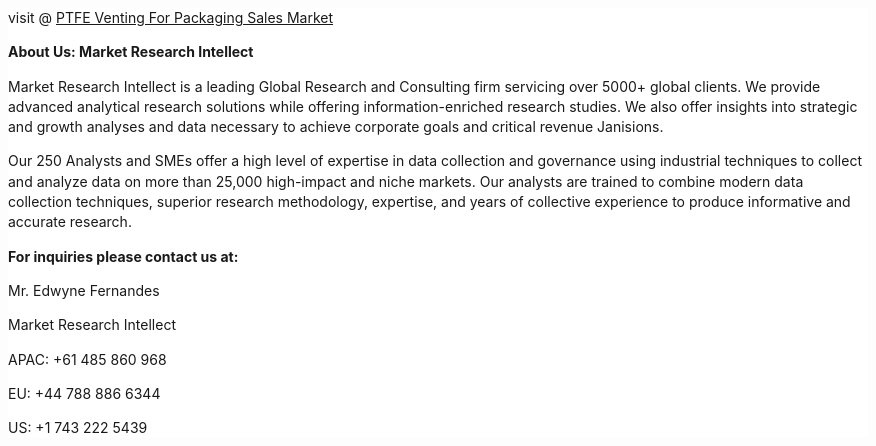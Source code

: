 visit&nbsp;@</strong>&nbsp;</span><span class="font-[700]"><a href="https://www.marketresearchintellect.com/product/global-ptfe-venting-for-packaging-sales-market/?utm_source=Linkedin&utm_medium=026" target="_blank" data-tracking-control-name="article-ssr-frontend-pulse_little-text-block" data-tracking-will-navigate="" data-test-link="">PTFE Venting For Packaging Sales Market</a></span></p><p><strong><span class="font-[700]">About Us: Market Research Intellect</span></strong></p><p><span class="">Market Research Intellect is a leading Global Research and Consulting firm servicing over 5000+ global clients. We provide advanced analytical research solutions while offering information-enriched research studies.&nbsp;</span>We also offer insights into strategic and growth analyses and data necessary to achieve corporate goals and critical revenue Janisions.</p><p><span class="">Our 250 Analysts and SMEs offer a high level of expertise in data collection and governance using industrial techniques to collect and analyze data on more than 25,000 high-impact and niche markets. Our analysts are trained to combine modern data collection techniques, superior research methodology, expertise, and years of collective experience to produce informative and accurate research.</span></p><p><strong>For inquiries please contact us at:</strong></p><p>Mr. Edwyne Fernandes</p><p>Market Research Intellect</p><p>APAC: +61 485 860 968</p><p>EU: +44 788 886 6344</p><p>US: +1 743 222 5439</p>

